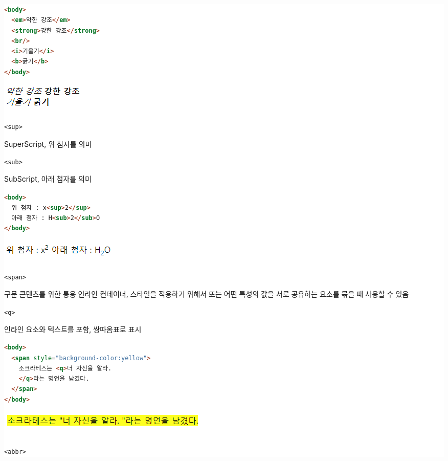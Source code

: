```html
<body>
  <em>약한 강조</em>
  <strong>강한 강조</strong>
  <br/>
  <i>기울기</i>
  <b>굵기</b>
</body>
```

![image-20210619194633584](html.assets/image-20210619194633584.png)

`<sup>`

SuperScript, 위 첨자를 의미

`<sub>`

SubScript, 아래 첨자를 의미

```html
<body>
  위 첨자 : x<sup>2</sup>
  아래 첨자 : H<sub>2</sub>O  
</body>
```

![image-20210619191314061](html.assets/image-20210619191314061.png)

`<span>`

구문 콘텐츠를 위한 통용 인라인 컨테이너, 스타일을 적용하기 위해서 또는 어떤 특성의 값을 서로 공유하는 요소를 묶을 때 사용할 수 있음

`<q>`

인라인 요소와 텍스트를 포함, 쌍따옴표로 표시

```html
<body>
  <span style="background-color:yellow">
    소크라테스는 <q>너 자신을 알라.
  	</q>라는 명언을 남겼다.
  </span>
</body>
```

![image-20210619195217065](html.assets/image-20210619195217065.png)

`<abbr>`
